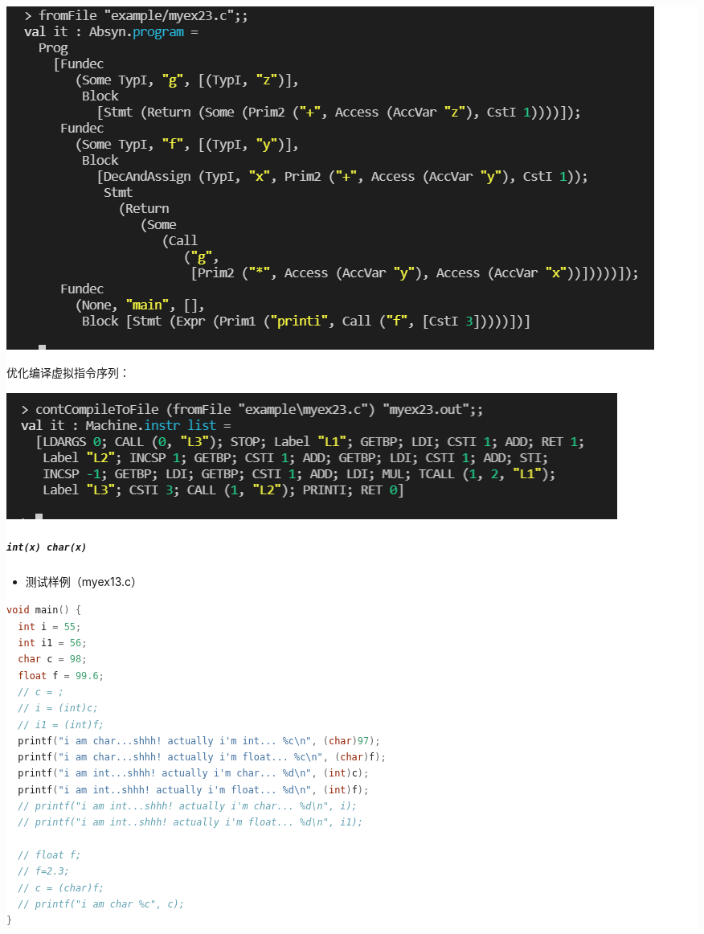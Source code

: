   ![image-20210627174226522](./assets/image-20210627174226522.png)

  优化编译虚拟指令序列：

  ![image-20210627200044104](./assets/image-20210627200044104.png)

##### `int(x) char(x)`

- 测试样例（myex13.c）

```c
void main() { 
  int i = 55;
  int i1 = 56;
  char c = 98;
  float f = 99.6;
  // c = ;
  // i = (int)c;
  // i1 = (int)f;
  printf("i am char...shhh! actually i'm int... %c\n", (char)97);
  printf("i am char...shhh! actually i'm float... %c\n", (char)f);
  printf("i am int...shhh! actually i'm char... %d\n", (int)c);
  printf("i am int..shhh! actually i'm float... %d\n", (int)f);
  // printf("i am int...shhh! actually i'm char... %d\n", i);
  // printf("i am int..shhh! actually i'm float... %d\n", i1);

  // float f;
  // f=2.3;
  // c = (char)f;
  // printf("i am char %c", c);
}
```
